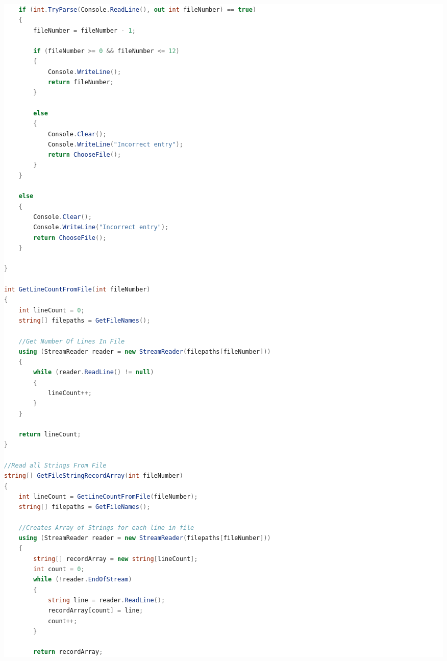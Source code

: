 ```cs
    if (int.TryParse(Console.ReadLine(), out int fileNumber) == true)
    {
        fileNumber = fileNumber - 1;

        if (fileNumber >= 0 && fileNumber <= 12)
        {
            Console.WriteLine();
            return fileNumber;
        }

        else
        {
            Console.Clear();
            Console.WriteLine("Incorrect entry");
            return ChooseFile();
        }
    }

    else
    {
        Console.Clear();
        Console.WriteLine("Incorrect entry");
        return ChooseFile();
    }

}

int GetLineCountFromFile(int fileNumber)
{
    int lineCount = 0;
    string[] filepaths = GetFileNames();

    //Get Number Of Lines In File
    using (StreamReader reader = new StreamReader(filepaths[fileNumber]))
    {
        while (reader.ReadLine() != null)
        {
            lineCount++;
        }
    } 
    
    return lineCount;
}

//Read all Strings From File
string[] GetFileStringRecordArray(int fileNumber)
{
    int lineCount = GetLineCountFromFile(fileNumber);
    string[] filepaths = GetFileNames();

    //Creates Array of Strings for each line in file
    using (StreamReader reader = new StreamReader(filepaths[fileNumber]))
    {
        string[] recordArray = new string[lineCount];
        int count = 0;
        while (!reader.EndOfStream)
        {
            string line = reader.ReadLine();
            recordArray[count] = line;
            count++;
        }

        return recordArray;
```